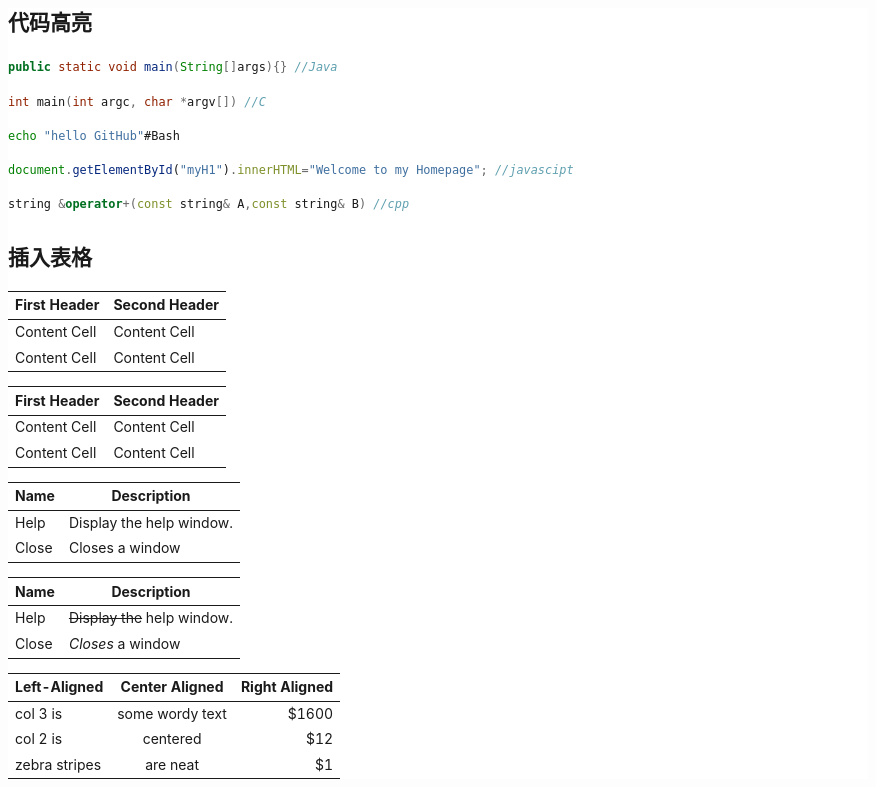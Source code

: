 
## <a name="code"/>代码高亮

```Java
public static void main(String[]args){} //Java
```

```c
int main(int argc, char *argv[]) //C
```

```Bash
echo "hello GitHub"#Bash
```

```javascript
document.getElementById("myH1").innerHTML="Welcome to my Homepage"; //javascipt
```

```cpp
string &operator+(const string& A,const string& B) //cpp
```

## 插入表格
First Header  | Second Header
------------- | -------------
Content Cell  | Content Cell
Content Cell  | Content Cell
 
| First Header  | Second Header |
| ------------- | ------------- |
| Content Cell  | Content Cell  |
| Content Cell  | Content Cell  |
 
| Name | Description          |
| ------------- | ----------- |
| Help      | Display the help window.|
| Close     | Closes a window     |
 
| Name | Description          |
| ------------- | ----------- |
| Help      | ~~Display the~~ help window.|
| Close     | _Closes_ a window     |
 
| Left-Aligned  | Center Aligned  | Right Aligned |
| :------------ |:---------------:| -----:|
| col 3 is      | some wordy text | $1600 |
| col 2 is      | centered        |   $12 |
| zebra stripes | are neat        |    $1 |
